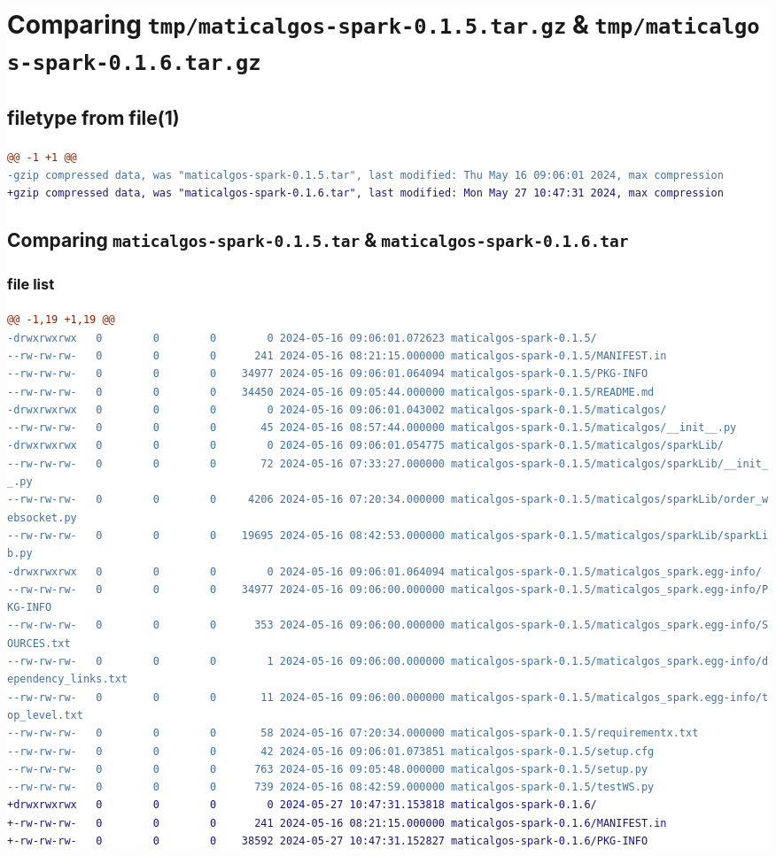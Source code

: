 # Comparing `tmp/maticalgos-spark-0.1.5.tar.gz` & `tmp/maticalgos-spark-0.1.6.tar.gz`

## filetype from file(1)

```diff
@@ -1 +1 @@
-gzip compressed data, was "maticalgos-spark-0.1.5.tar", last modified: Thu May 16 09:06:01 2024, max compression
+gzip compressed data, was "maticalgos-spark-0.1.6.tar", last modified: Mon May 27 10:47:31 2024, max compression
```

## Comparing `maticalgos-spark-0.1.5.tar` & `maticalgos-spark-0.1.6.tar`

### file list

```diff
@@ -1,19 +1,19 @@
-drwxrwxrwx   0        0        0        0 2024-05-16 09:06:01.072623 maticalgos-spark-0.1.5/
--rw-rw-rw-   0        0        0      241 2024-05-16 08:21:15.000000 maticalgos-spark-0.1.5/MANIFEST.in
--rw-rw-rw-   0        0        0    34977 2024-05-16 09:06:01.064094 maticalgos-spark-0.1.5/PKG-INFO
--rw-rw-rw-   0        0        0    34450 2024-05-16 09:05:44.000000 maticalgos-spark-0.1.5/README.md
-drwxrwxrwx   0        0        0        0 2024-05-16 09:06:01.043002 maticalgos-spark-0.1.5/maticalgos/
--rw-rw-rw-   0        0        0       45 2024-05-16 08:57:44.000000 maticalgos-spark-0.1.5/maticalgos/__init__.py
-drwxrwxrwx   0        0        0        0 2024-05-16 09:06:01.054775 maticalgos-spark-0.1.5/maticalgos/sparkLib/
--rw-rw-rw-   0        0        0       72 2024-05-16 07:33:27.000000 maticalgos-spark-0.1.5/maticalgos/sparkLib/__init__.py
--rw-rw-rw-   0        0        0     4206 2024-05-16 07:20:34.000000 maticalgos-spark-0.1.5/maticalgos/sparkLib/order_websocket.py
--rw-rw-rw-   0        0        0    19695 2024-05-16 08:42:53.000000 maticalgos-spark-0.1.5/maticalgos/sparkLib/sparkLib.py
-drwxrwxrwx   0        0        0        0 2024-05-16 09:06:01.064094 maticalgos-spark-0.1.5/maticalgos_spark.egg-info/
--rw-rw-rw-   0        0        0    34977 2024-05-16 09:06:00.000000 maticalgos-spark-0.1.5/maticalgos_spark.egg-info/PKG-INFO
--rw-rw-rw-   0        0        0      353 2024-05-16 09:06:00.000000 maticalgos-spark-0.1.5/maticalgos_spark.egg-info/SOURCES.txt
--rw-rw-rw-   0        0        0        1 2024-05-16 09:06:00.000000 maticalgos-spark-0.1.5/maticalgos_spark.egg-info/dependency_links.txt
--rw-rw-rw-   0        0        0       11 2024-05-16 09:06:00.000000 maticalgos-spark-0.1.5/maticalgos_spark.egg-info/top_level.txt
--rw-rw-rw-   0        0        0       58 2024-05-16 07:20:34.000000 maticalgos-spark-0.1.5/requirementx.txt
--rw-rw-rw-   0        0        0       42 2024-05-16 09:06:01.073851 maticalgos-spark-0.1.5/setup.cfg
--rw-rw-rw-   0        0        0      763 2024-05-16 09:05:48.000000 maticalgos-spark-0.1.5/setup.py
--rw-rw-rw-   0        0        0      739 2024-05-16 08:42:59.000000 maticalgos-spark-0.1.5/testWS.py
+drwxrwxrwx   0        0        0        0 2024-05-27 10:47:31.153818 maticalgos-spark-0.1.6/
+-rw-rw-rw-   0        0        0      241 2024-05-16 08:21:15.000000 maticalgos-spark-0.1.6/MANIFEST.in
+-rw-rw-rw-   0        0        0    38592 2024-05-27 10:47:31.152827 maticalgos-spark-0.1.6/PKG-INFO
```